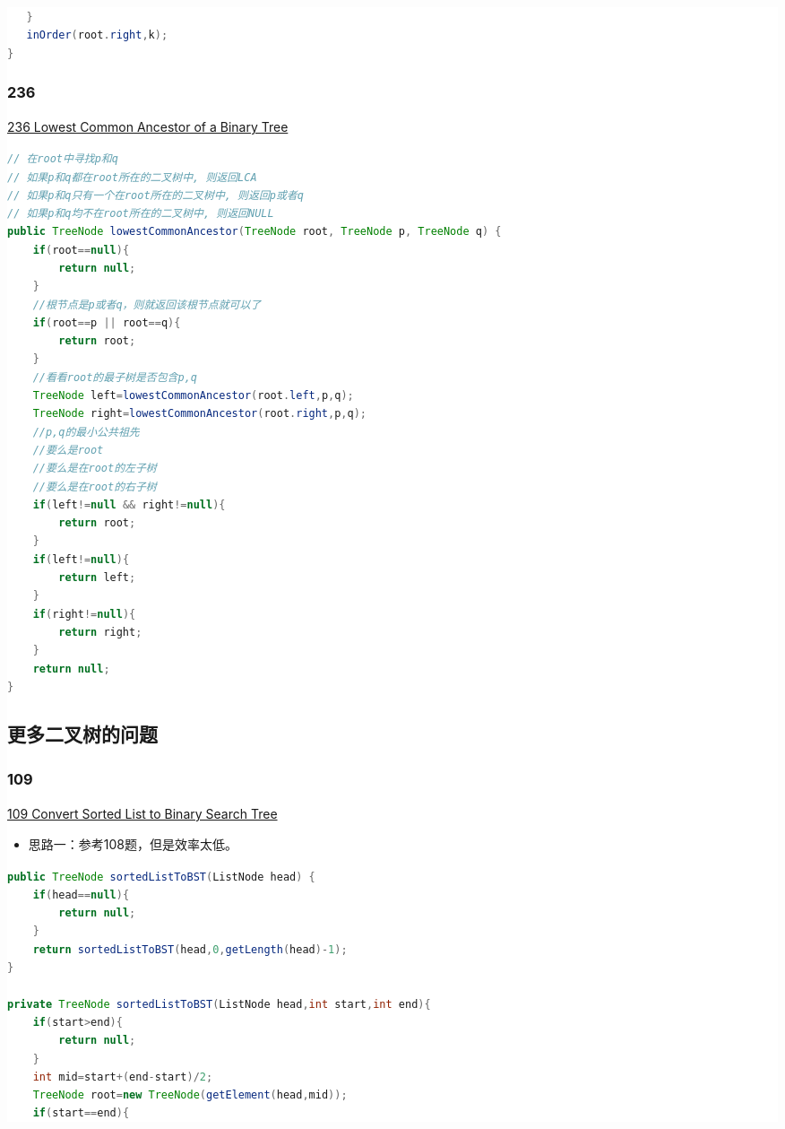 ```java
   }
   inOrder(root.right,k);
}
```

### 236
[236 Lowest Common Ancestor of a Binary Tree](https://leetcode.com/problems/lowest-common-ancestor-of-a-binary-tree/description/)
```java
// 在root中寻找p和q
// 如果p和q都在root所在的二叉树中, 则返回LCA
// 如果p和q只有一个在root所在的二叉树中, 则返回p或者q
// 如果p和q均不在root所在的二叉树中, 则返回NULL
public TreeNode lowestCommonAncestor(TreeNode root, TreeNode p, TreeNode q) {
    if(root==null){
        return null;
    }
    //根节点是p或者q，则就返回该根节点就可以了
    if(root==p || root==q){
        return root;
    }
    //看看root的最子树是否包含p,q
    TreeNode left=lowestCommonAncestor(root.left,p,q);
    TreeNode right=lowestCommonAncestor(root.right,p,q);
    //p,q的最小公共祖先
    //要么是root
    //要么是在root的左子树
    //要么是在root的右子树
    if(left!=null && right!=null){
        return root;
    }
    if(left!=null){
        return left;
    }
    if(right!=null){
        return right;
    }
    return null;
}
```

## 更多二叉树的问题
### 109
[109 Convert Sorted List to Binary Search Tree](https://leetcode.com/problems/convert-sorted-list-to-binary-search-tree/description/)

- 思路一：参考108题，但是效率太低。
```java
public TreeNode sortedListToBST(ListNode head) {
    if(head==null){
        return null;
    }
    return sortedListToBST(head,0,getLength(head)-1);
}

private TreeNode sortedListToBST(ListNode head,int start,int end){
    if(start>end){
        return null;
    }
    int mid=start+(end-start)/2;
    TreeNode root=new TreeNode(getElement(head,mid));
    if(start==end){
```